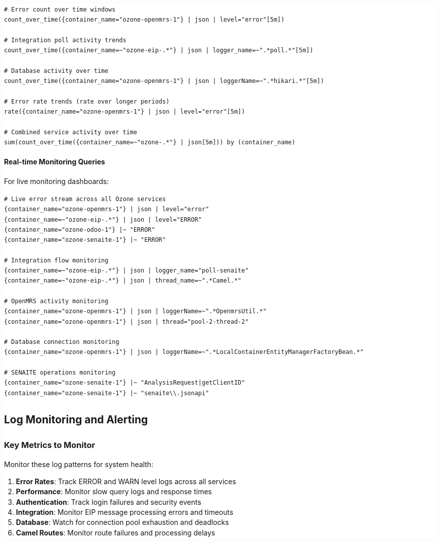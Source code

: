 ```logql
# Error count over time windows
count_over_time({container_name="ozone-openmrs-1"} | json | level="error"[5m])

# Integration poll activity trends
count_over_time({container_name=~"ozone-eip-.*"} | json | logger_name=~".*poll.*"[5m])

# Database activity over time
count_over_time({container_name="ozone-openmrs-1"} | json | loggerName=~".*hikari.*"[5m])

# Error rate trends (rate over longer periods)
rate({container_name="ozone-openmrs-1"} | json | level="error"[5m])

# Combined service activity over time
sum(count_over_time({container_name=~"ozone-.*"} | json[5m])) by (container_name)
```

#### Real-time Monitoring Queries

For live monitoring dashboards:

```logql
# Live error stream across all Ozone services
{container_name="ozone-openmrs-1"} | json | level="error"
{container_name=~"ozone-eip-.*"} | json | level="ERROR"
{container_name="ozone-odoo-1"} |~ "ERROR"
{container_name="ozone-senaite-1"} |~ "ERROR"

# Integration flow monitoring
{container_name=~"ozone-eip-.*"} | json | logger_name="poll-senaite"
{container_name=~"ozone-eip-.*"} | json | thread_name=~".*Camel.*"

# OpenMRS activity monitoring
{container_name="ozone-openmrs-1"} | json | loggerName=~".*OpenmrsUtil.*"
{container_name="ozone-openmrs-1"} | json | thread="pool-2-thread-2"

# Database connection monitoring
{container_name="ozone-openmrs-1"} | json | loggerName=~".*LocalContainerEntityManagerFactoryBean.*"

# SENAITE operations monitoring
{container_name="ozone-senaite-1"} |~ "AnalysisRequest|getClientID"
{container_name="ozone-senaite-1"} |~ "senaite\\.jsonapi"
```

## Log Monitoring and Alerting

### Key Metrics to Monitor

Monitor these log patterns for system health:

1. **Error Rates**: Track ERROR and WARN level logs across all services
2. **Performance**: Monitor slow query logs and response times
3. **Authentication**: Track login failures and security events  
4. **Integration**: Monitor EIP message processing errors and timeouts
5. **Database**: Watch for connection pool exhaustion and deadlocks
6. **Camel Routes**: Monitor route failures and processing delays
